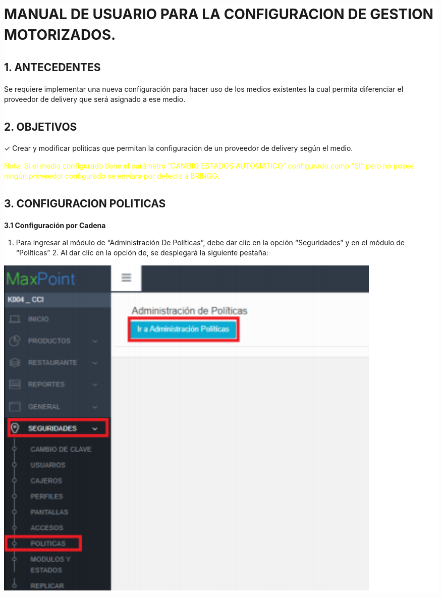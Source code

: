 # MANUAL DE USUARIO PARA LA CONFIGURACION DE GESTION MOTORIZADOS.
## 1. ANTECEDENTES

Se requiere implementar una nueva configuración para hacer uso de los medios existentes 
la cual permita diferenciar el proveedor de delivery que será asignado a ese medio.

## 2. OBJETIVOS

✓ Crear y modificar políticas que permitan la configuración de un proveedor de 
delivery según el medio.

<font color="yellow">Nota: Si el medio configurado tiene el parámetro “CAMBIO ESTADOS AUTOMATICO” configurado como “SI” pero no posee ningún proveedor configurado se enviara por defecto a BRINGG.</font>

## 3. CONFIGURACION POLITICAS

**3.1 Configuración por Cadena**

1. Para ingresar al módulo de “Administración De Políticas”, debe dar clic en la opción 
“Seguridades” y en el módulo de “Políticas” 2. Al dar clic en la opción de, se desplegará la 
siguiente pestaña:

![Ejemplo de Motorizado Ir Administracion Politicas](<Motorizado Ir Administracion Politicas.png>)
